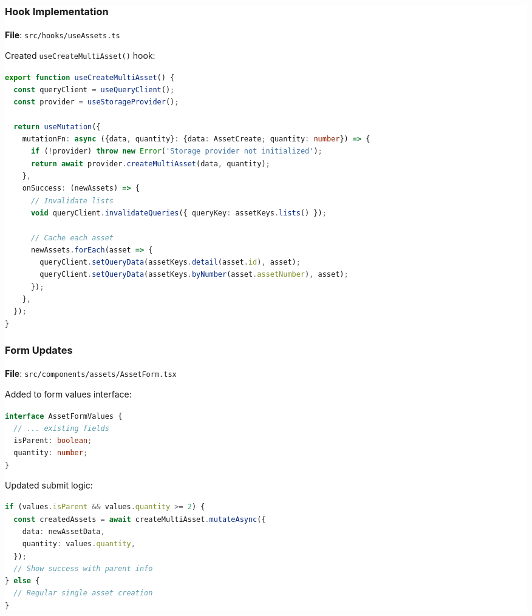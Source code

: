 ### Hook Implementation

**File**: `src/hooks/useAssets.ts`

Created `useCreateMultiAsset()` hook:
```typescript
export function useCreateMultiAsset() {
  const queryClient = useQueryClient();
  const provider = useStorageProvider();

  return useMutation({
    mutationFn: async ({data, quantity}: {data: AssetCreate; quantity: number}) => {
      if (!provider) throw new Error('Storage provider not initialized');
      return await provider.createMultiAsset(data, quantity);
    },
    onSuccess: (newAssets) => {
      // Invalidate lists
      void queryClient.invalidateQueries({ queryKey: assetKeys.lists() });
      
      // Cache each asset
      newAssets.forEach(asset => {
        queryClient.setQueryData(assetKeys.detail(asset.id), asset);
        queryClient.setQueryData(assetKeys.byNumber(asset.assetNumber), asset);
      });
    },
  });
}
```

### Form Updates

**File**: `src/components/assets/AssetForm.tsx`

Added to form values interface:
```typescript
interface AssetFormValues {
  // ... existing fields
  isParent: boolean;
  quantity: number;
}
```

Updated submit logic:
```typescript
if (values.isParent && values.quantity >= 2) {
  const createdAssets = await createMultiAsset.mutateAsync({
    data: newAssetData,
    quantity: values.quantity,
  });
  // Show success with parent info
} else {
  // Regular single asset creation
}
```
